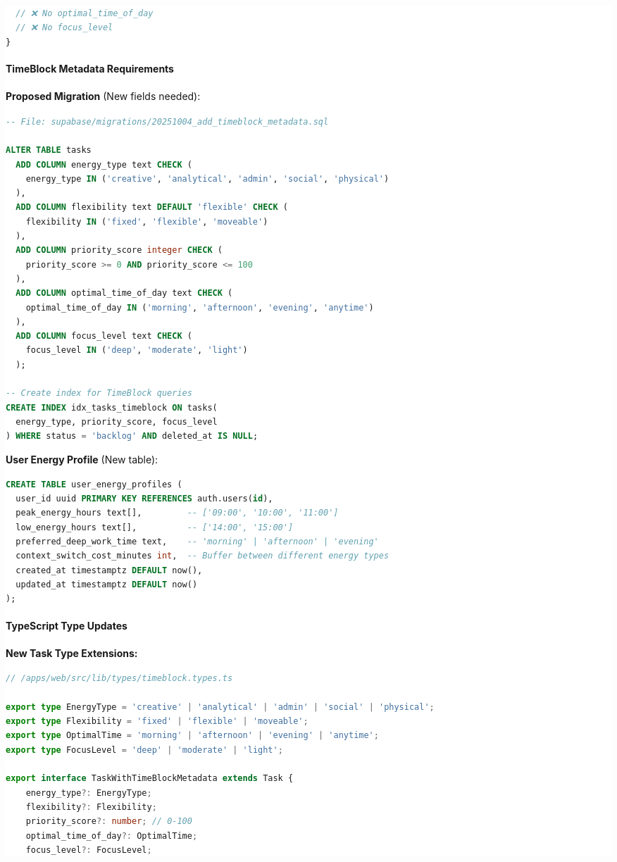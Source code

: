 ```typescript
  // ❌ No optimal_time_of_day
  // ❌ No focus_level
}
```

#### TimeBlock Metadata Requirements

**Proposed Migration** (New fields needed):

```sql
-- File: supabase/migrations/20251004_add_timeblock_metadata.sql

ALTER TABLE tasks
  ADD COLUMN energy_type text CHECK (
    energy_type IN ('creative', 'analytical', 'admin', 'social', 'physical')
  ),
  ADD COLUMN flexibility text DEFAULT 'flexible' CHECK (
    flexibility IN ('fixed', 'flexible', 'moveable')
  ),
  ADD COLUMN priority_score integer CHECK (
    priority_score >= 0 AND priority_score <= 100
  ),
  ADD COLUMN optimal_time_of_day text CHECK (
    optimal_time_of_day IN ('morning', 'afternoon', 'evening', 'anytime')
  ),
  ADD COLUMN focus_level text CHECK (
    focus_level IN ('deep', 'moderate', 'light')
  );

-- Create index for TimeBlock queries
CREATE INDEX idx_tasks_timeblock ON tasks(
  energy_type, priority_score, focus_level
) WHERE status = 'backlog' AND deleted_at IS NULL;
```

**User Energy Profile** (New table):

```sql
CREATE TABLE user_energy_profiles (
  user_id uuid PRIMARY KEY REFERENCES auth.users(id),
  peak_energy_hours text[],         -- ['09:00', '10:00', '11:00']
  low_energy_hours text[],          -- ['14:00', '15:00']
  preferred_deep_work_time text,    -- 'morning' | 'afternoon' | 'evening'
  context_switch_cost_minutes int,  -- Buffer between different energy types
  created_at timestamptz DEFAULT now(),
  updated_at timestamptz DEFAULT now()
);
```

#### TypeScript Type Updates

**New Task Type Extensions:**

```typescript
// /apps/web/src/lib/types/timeblock.types.ts

export type EnergyType = 'creative' | 'analytical' | 'admin' | 'social' | 'physical';
export type Flexibility = 'fixed' | 'flexible' | 'moveable';
export type OptimalTime = 'morning' | 'afternoon' | 'evening' | 'anytime';
export type FocusLevel = 'deep' | 'moderate' | 'light';

export interface TaskWithTimeBlockMetadata extends Task {
	energy_type?: EnergyType;
	flexibility?: Flexibility;
	priority_score?: number; // 0-100
	optimal_time_of_day?: OptimalTime;
	focus_level?: FocusLevel;
```